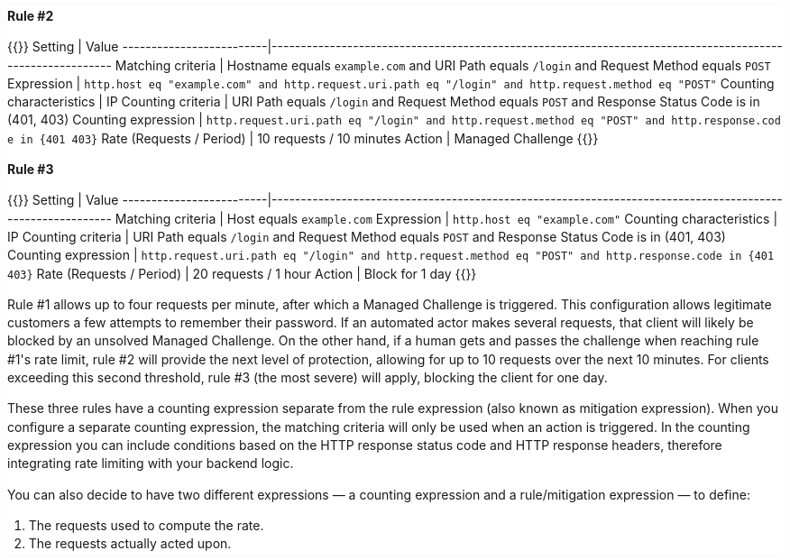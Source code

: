 **Rule #2**

{{<table-wrap>}}
Setting                  | Value
-------------------------|----------------------------------------------------------------------------------------------------------
Matching criteria        | Hostname equals `example.com` and URI Path equals `/login` and Request Method equals `POST`
Expression               | `http.host eq "example.com" and http.request.uri.path eq "/login" and http.request.method eq "POST"`
Counting characteristics | IP
Counting criteria        | URI Path equals `/login` and Request Method equals `POST` and Response Status Code is in (401, 403)
Counting expression      | `http.request.uri.path eq "/login" and http.request.method eq "POST" and http.response.code in {401 403}`
Rate (Requests / Period) | 10 requests / 10 minutes
Action                   | Managed Challenge
{{</table-wrap>}}

**Rule #3**

{{<table-wrap>}}
Setting                  | Value
-------------------------|----------------------------------------------------------------------------------------------------------
Matching criteria        | Host equals `example.com`
Expression               | `http.host eq "example.com"`
Counting characteristics | IP
Counting criteria        | URI Path equals `/login` and Request Method equals `POST` and Response Status Code is in (401, 403)
Counting expression      | `http.request.uri.path eq "/login" and http.request.method eq "POST" and http.response.code in {401 403}`
Rate (Requests / Period) | 20 requests / 1 hour
Action                   | Block for 1 day
{{</table-wrap>}}

Rule #1 allows up to four requests per minute, after which a Managed Challenge is triggered. This configuration allows legitimate customers a few attempts to remember their password. If an automated actor makes several requests, that client will likely be blocked by an unsolved Managed Challenge. On the other hand, if a human gets and passes the challenge when reaching rule #1's rate limit, rule #2 will provide the next level of protection, allowing for up to 10 requests over the next 10 minutes. For clients exceeding this second threshold, rule #3 (the most severe) will apply, blocking the client for one day.

These three rules have a counting expression separate from the rule expression (also known as mitigation expression). When you configure a separate counting expression, the matching criteria will only be used when an action is triggered. In the counting expression you can include conditions based on the HTTP response status code and HTTP response headers, therefore integrating rate limiting with your backend logic.

You can also decide to have two different expressions — a counting expression and a rule/mitigation expression — to define:
1. The requests used to compute the rate.
2. The requests actually acted upon.
